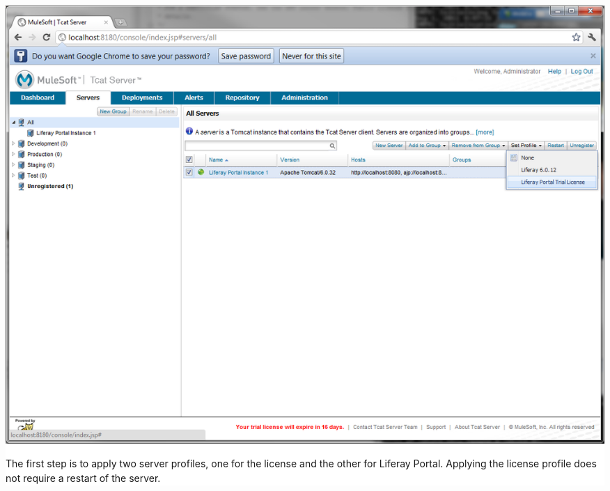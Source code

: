![Figure 15.31: Apply Liferay Portal trial license](../../images/tcat-html_53af6680.png)

The first step is to apply two server profiles, one for the license and the
other for Liferay Portal. Applying the license profile does not require a
restart of the server.

